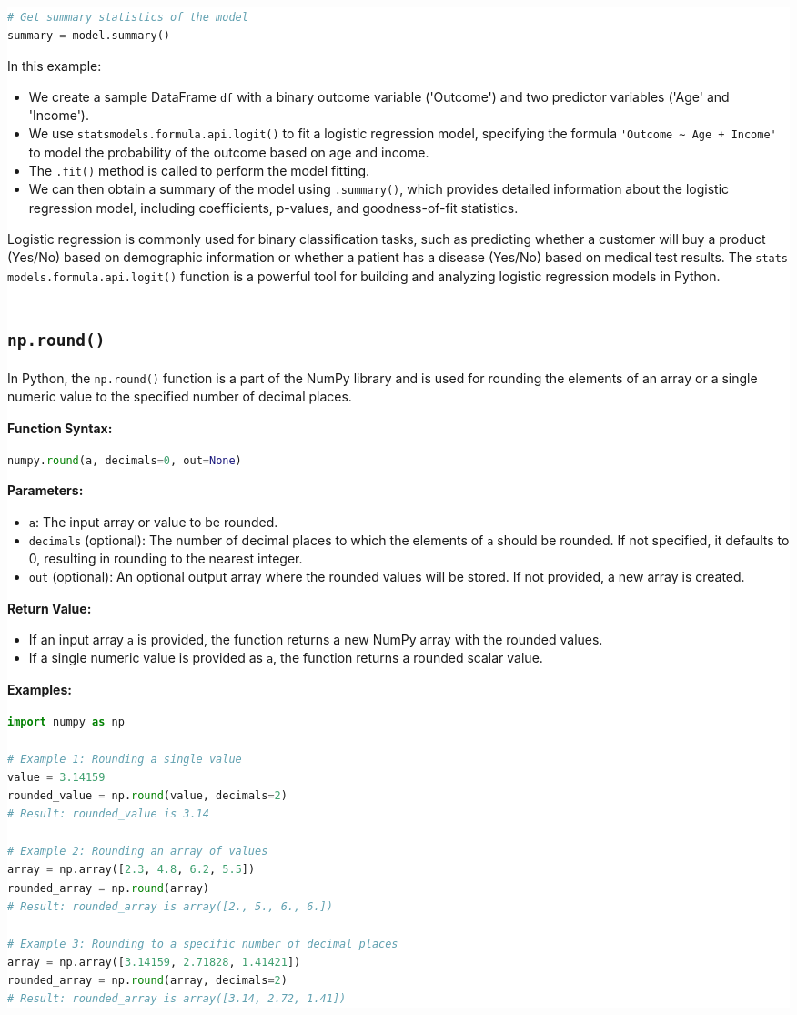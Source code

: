 ```python
# Get summary statistics of the model
summary = model.summary()
```

In this example:
- We create a sample DataFrame `df` with a binary outcome variable ('Outcome') and two predictor variables ('Age' and 'Income').
- We use `statsmodels.formula.api.logit()` to fit a logistic regression model, specifying the formula `'Outcome ~ Age + Income'` to model the probability of the outcome based on age and income.
- The `.fit()` method is called to perform the model fitting.
- We can then obtain a summary of the model using `.summary()`, which provides detailed information about the logistic regression model, including coefficients, p-values, and goodness-of-fit statistics.

Logistic regression is commonly used for binary classification tasks, such as predicting whether a customer will buy a product (Yes/No) based on demographic information or whether a patient has a disease (Yes/No) based on medical test results. The `statsmodels.formula.api.logit()` function is a powerful tool for building and analyzing logistic regression models in Python.

---
## `np.round()`

In Python, the `np.round()` function is a part of the NumPy library and is used for rounding the elements of an array or a single numeric value to the specified number of decimal places.

**Function Syntax:**
```python
numpy.round(a, decimals=0, out=None)
```

**Parameters:**
- `a`: The input array or value to be rounded.
- `decimals` (optional): The number of decimal places to which the elements of `a` should be rounded. If not specified, it defaults to 0, resulting in rounding to the nearest integer.
- `out` (optional): An optional output array where the rounded values will be stored. If not provided, a new array is created.

**Return Value:**
- If an input array `a` is provided, the function returns a new NumPy array with the rounded values.
- If a single numeric value is provided as `a`, the function returns a rounded scalar value.

**Examples:**

```python
import numpy as np

# Example 1: Rounding a single value
value = 3.14159
rounded_value = np.round(value, decimals=2)
# Result: rounded_value is 3.14

# Example 2: Rounding an array of values
array = np.array([2.3, 4.8, 6.2, 5.5])
rounded_array = np.round(array)
# Result: rounded_array is array([2., 5., 6., 6.])

# Example 3: Rounding to a specific number of decimal places
array = np.array([3.14159, 2.71828, 1.41421])
rounded_array = np.round(array, decimals=2)
# Result: rounded_array is array([3.14, 2.72, 1.41])
```
